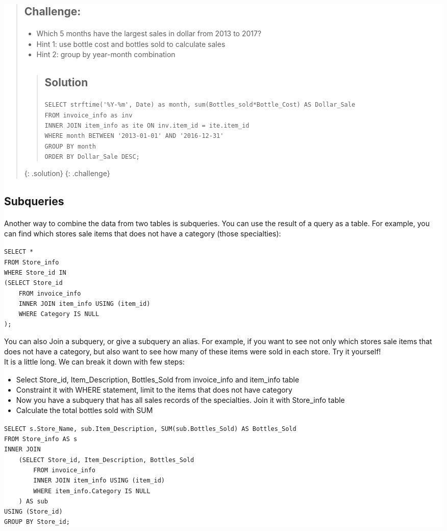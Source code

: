 > ## Challenge:
>
> - Which 5 months have the largest sales in dollar from 2013 to 2017? 
> - Hint 1: use bottle cost and bottles sold to calculate sales  
> - Hint 2: group by year-month combination  
> 
>> ## Solution
>>
>> ```
>> SELECT strftime('%Y-%m', Date) as month, sum(Bottles_sold*Bottle_Cost) AS Dollar_Sale
>> FROM invoice_info as inv
>> INNER JOIN item_info as ite ON inv.item_id = ite.item_id 
>> WHERE month BETWEEN '2013-01-01' AND '2016-12-31'
>> GROUP BY month
>> ORDER BY Dollar_Sale DESC;  
>> ```
>> 
> {: .solution}
{: .challenge}

## Subqueries  
Another way to combine the data from two tables is subqueries. You can use the result of a query as a table. For example, you can find which stores sale items that does not have a category (those specialties):  

```
SELECT * 
FROM Store_info 
WHERE Store_id IN 
(SELECT Store_id 
    FROM invoice_info 
    INNER JOIN item_info USING (item_id)
    WHERE Category IS NULL
);
```

You can also Join a subquery, or give a subquery an alias. For example, if you want to see not only which stores sale items that does not have a category, but also want to see how many of these items were sold in each store. Try it yourself!  
It is a little long. We can break it down with few steps:  
- Select Store_id, Item_Description, Bottles_Sold from invoice_info and item_info table
- Constraint it with WHERE statement, limit to the items that does not have category
- Now you have a subquery that has all sales records of the specialties. Join it with Store_info table
- Calculate the total bottles sold with SUM 

```
SELECT s.Store_Name, sub.Item_Description, SUM(sub.Bottles_Sold) AS Bottles_Sold
FROM Store_info AS s 
INNER JOIN 
    (SELECT Store_id, Item_Description, Bottles_Sold
        FROM invoice_info 
        INNER JOIN item_info USING (item_id)
        WHERE item_info.Category IS NULL
    ) AS sub
USING (Store_id)
GROUP BY Store_id;
```
